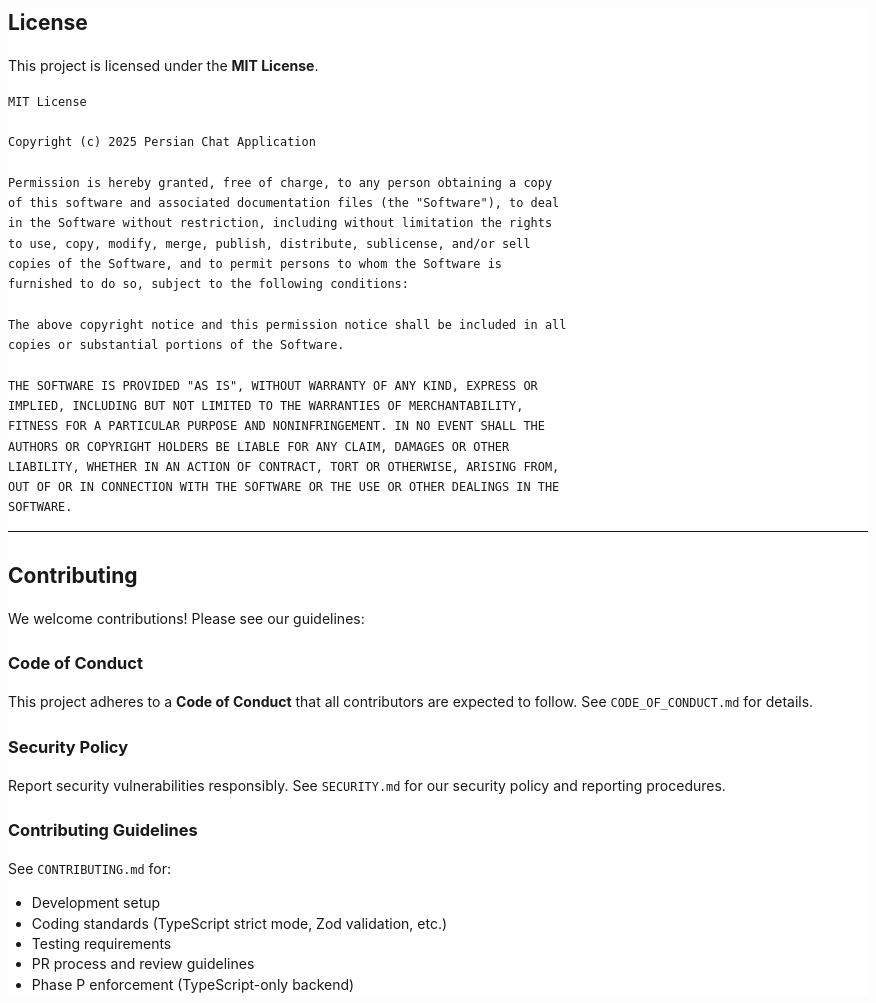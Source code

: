 
## License

This project is licensed under the **MIT License**.

```
MIT License

Copyright (c) 2025 Persian Chat Application

Permission is hereby granted, free of charge, to any person obtaining a copy
of this software and associated documentation files (the "Software"), to deal
in the Software without restriction, including without limitation the rights
to use, copy, modify, merge, publish, distribute, sublicense, and/or sell
copies of the Software, and to permit persons to whom the Software is
furnished to do so, subject to the following conditions:

The above copyright notice and this permission notice shall be included in all
copies or substantial portions of the Software.

THE SOFTWARE IS PROVIDED "AS IS", WITHOUT WARRANTY OF ANY KIND, EXPRESS OR
IMPLIED, INCLUDING BUT NOT LIMITED TO THE WARRANTIES OF MERCHANTABILITY,
FITNESS FOR A PARTICULAR PURPOSE AND NONINFRINGEMENT. IN NO EVENT SHALL THE
AUTHORS OR COPYRIGHT HOLDERS BE LIABLE FOR ANY CLAIM, DAMAGES OR OTHER
LIABILITY, WHETHER IN AN ACTION OF CONTRACT, TORT OR OTHERWISE, ARISING FROM,
OUT OF OR IN CONNECTION WITH THE SOFTWARE OR THE USE OR OTHER DEALINGS IN THE
SOFTWARE.
```

---

## Contributing

We welcome contributions! Please see our guidelines:

### Code of Conduct

This project adheres to a **Code of Conduct** that all contributors are expected to follow. See `CODE_OF_CONDUCT.md` for details.

### Security Policy

Report security vulnerabilities responsibly. See `SECURITY.md` for our security policy and reporting procedures.

### Contributing Guidelines

See `CONTRIBUTING.md` for:
- Development setup
- Coding standards (TypeScript strict mode, Zod validation, etc.)
- Testing requirements
- PR process and review guidelines
- Phase P enforcement (TypeScript-only backend)
